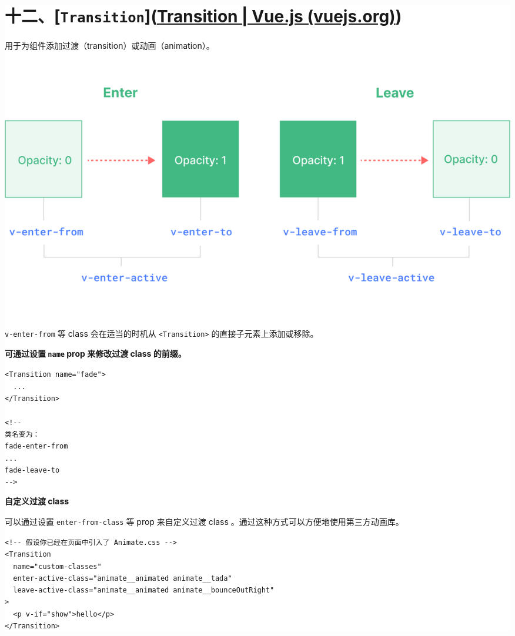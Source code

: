 

# 十二、[`Transition`]([Transition | Vue.js (vuejs.org)](https://cn.vuejs.org/guide/built-ins/transition.html))

用于为组件添加过渡（transition）或动画（animation）。

<img src="./images/transition.png">

`v-enter-from` 等 class 会在适当的时机从 `<Transition>` 的直接子元素上添加或移除。

**可通过设置 `name` prop 来修改过渡 class 的前缀。**

```vue
<Transition name="fade">
  ...
</Transition>

<!--
类名变为：
fade-enter-from
...
fade-leave-to
-->
```

**自定义过渡 class**

可以通过设置 `enter-from-class` 等 prop 来自定义过渡 class 。通过这种方式可以方便地使用第三方动画库。

```vue
<!-- 假设你已经在页面中引入了 Animate.css -->
<Transition
  name="custom-classes"
  enter-active-class="animate__animated animate__tada"
  leave-active-class="animate__animated animate__bounceOutRight"
>
  <p v-if="show">hello</p>
</Transition>
```
